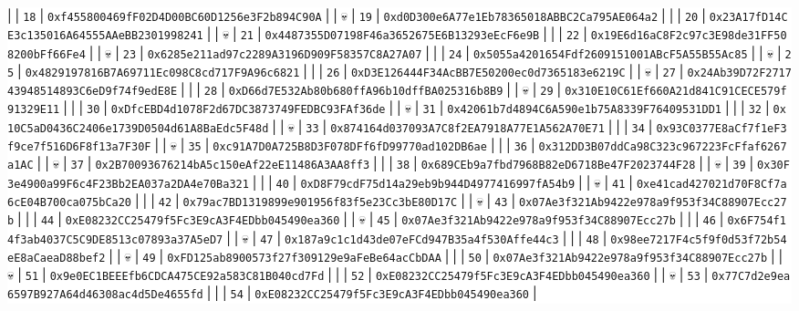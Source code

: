 |  | `18` | `0xf455800469fF02D4D00BC60D1256e3F2b894C90A` |
| 💀 | `19` | `0xd0D300e6A77e1Eb78365018ABBC2Ca795AE064a2` |
|  | `20` | `0x23A17fD14CE3c135016A64555AAeBB2301998241` |
| 💀 | `21` | `0x4487355D07198F46a3652675E6B13293eEcF6e9B` |
|  | `22` | `0x19E6d16aC8F2c97c3E98de31FF508200bFf66Fe4` |
| 💀 | `23` | `0x6285e211ad97c2289A3196D909F58357C8A27A07` |
|  | `24` | `0x5055a4201654Fdf2609151001ABcF5A55B55Ac85` |
| 💀 | `25` | `0x4829197816B7A69711Ec098C8cd717F9A96c6821` |
|  | `26` | `0xD3E126444F34AcBB7E50200ec0d7365183e6219C` |
| 💀 | `27` | `0x24Ab39D72F271743948514893C6eD9f74f9edE8E` |
|  | `28` | `0xD66d7E532Ab80b680ffA96b10dffBA025316b8B9` |
| 💀 | `29` | `0x310E10C61Ef660A21d841C91CECE579f91329E11` |
|  | `30` | `0xDfcEBD4d1078F2d67DC3873749FEDBC93FAf36de` |
| 💀 | `31` | `0x42061b7d4894C6A590e1b75A8339F76409531DD1` |
|  | `32` | `0x10C5aD0436C2406e1739D0504d61A8BaEdc5F48d` |
| 💀 | `33` | `0x874164d037093A7C8f2EA7918A77E1A562A70E71` |
|  | `34` | `0x93C0377E8aCf7f1eF3f9ce7f516D6F8f13a7F30F` |
| 💀 | `35` | `0xc91A7D0A725B8D3F078DFf6fD99770ad102DB6ae` |
|  | `36` | `0x312DD3B07ddCa98C323c967223FcFfaf6267a1AC` |
| 💀 | `37` | `0x2B70093676214bA5c150eAf22eE11486A3AA8ff3` |
|  | `38` | `0x689CEb9a7fbd7968B82eD6718Be47F2023744F28` |
| 💀 | `39` | `0x30F3e4900a99F6c4F23Bb2EA037a2DA4e70Ba321` |
|  | `40` | `0xD8F79cdF75d14a29eb9b944D4977416997fA54b9` |
| 💀 | `41` | `0xe41cad427021d70F8Cf7a6cE04B700ca075bCa20` |
|  | `42` | `0x79ac7BD1319899e901956f83f5e23Cc3bE80D17C` |
| 💀 | `43` | `0x07Ae3f321Ab9422e978a9f953f34C88907Ecc27b` |
|  | `44` | `0xE08232CC25479f5Fc3E9cA3F4EDbb045490ea360` |
| 💀 | `45` | `0x07Ae3f321Ab9422e978a9f953f34C88907Ecc27b` |
|  | `46` | `0x6F754f14f3ab4037C5C9DE8513c07893a37A5eD7` |
| 💀 | `47` | `0x187a9c1c1d43de07eFCd947B35a4f530Affe44c3` |
|  | `48` | `0x98ee7217F4c5f9f0d53f72b54eE8aCaeaD88bef2` |
| 💀 | `49` | `0xFD125ab8900573f27f309129e9aFeBe64acCbDAA` |
|  | `50` | `0x07Ae3f321Ab9422e978a9f953f34C88907Ecc27b` |
| 💀 | `51` | `0x9e0EC1BEEEfb6CDCA475CE92a583C81B040cd7Fd` |
|  | `52` | `0xE08232CC25479f5Fc3E9cA3F4EDbb045490ea360` |
| 💀 | `53` | `0x77C7d2e9ea6597B927A64d46308ac4d5De4655fd` |
|  | `54` | `0xE08232CC25479f5Fc3E9cA3F4EDbb045490ea360` |